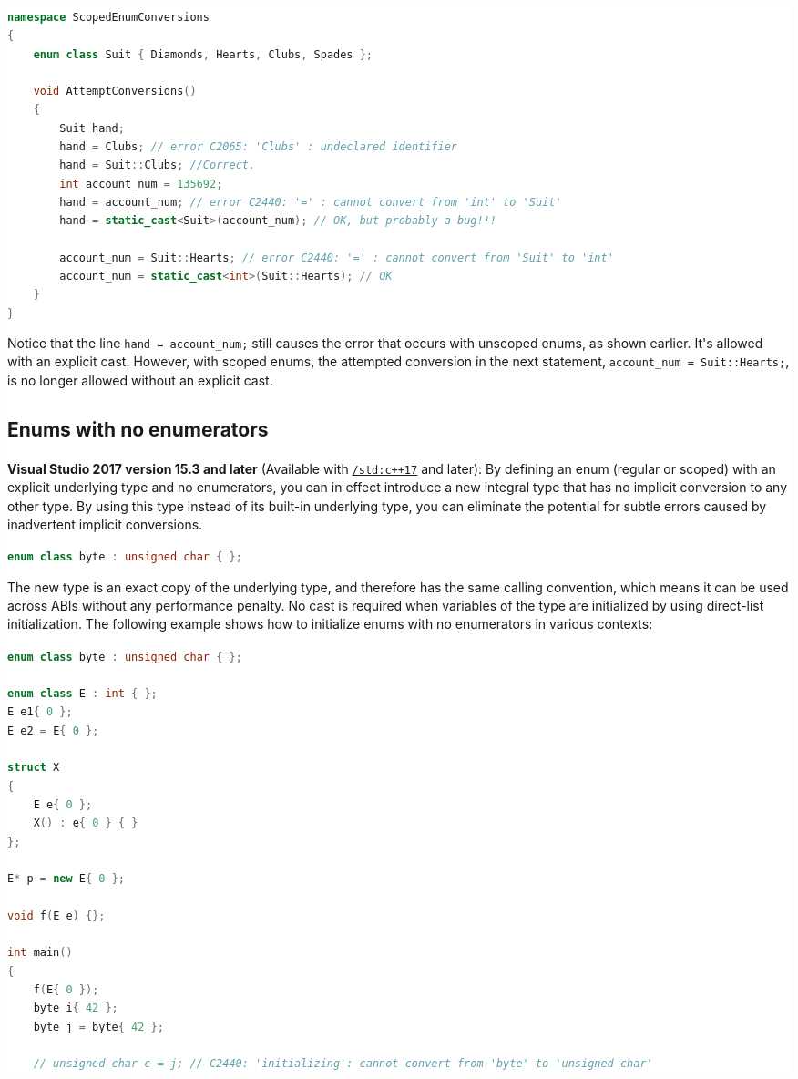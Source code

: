 ```cpp
namespace ScopedEnumConversions
{
    enum class Suit { Diamonds, Hearts, Clubs, Spades };

    void AttemptConversions()
    {
        Suit hand;
        hand = Clubs; // error C2065: 'Clubs' : undeclared identifier
        hand = Suit::Clubs; //Correct.
        int account_num = 135692;
        hand = account_num; // error C2440: '=' : cannot convert from 'int' to 'Suit'
        hand = static_cast<Suit>(account_num); // OK, but probably a bug!!!

        account_num = Suit::Hearts; // error C2440: '=' : cannot convert from 'Suit' to 'int'
        account_num = static_cast<int>(Suit::Hearts); // OK
    }
}
```

Notice that the line `hand = account_num;` still causes the error that occurs with unscoped enums, as shown earlier. It's allowed with an explicit cast. However, with scoped enums, the attempted conversion in the next statement, `account_num = Suit::Hearts;`, is no longer allowed without an explicit cast.

## <a name="no_enumerators"></a> Enums with no enumerators

**Visual Studio 2017 version 15.3 and later** (Available with [`/std:c++17`](../build/reference/std-specify-language-standard-version.md) and later): By defining an enum (regular or scoped) with an explicit underlying type and no enumerators, you can in effect introduce a new integral type that has no implicit conversion to any other type. By using this type instead of its built-in underlying type, you can eliminate the potential for subtle errors caused by inadvertent implicit conversions.

```cpp
enum class byte : unsigned char { };
```

The new type is an exact copy of the underlying type, and therefore has the same calling convention, which means it can be used across ABIs without any performance penalty. No cast is required when variables of the type are initialized by using direct-list initialization. The following example shows how to initialize enums with no enumerators in various contexts:

```cpp
enum class byte : unsigned char { };

enum class E : int { };
E e1{ 0 };
E e2 = E{ 0 };

struct X
{
    E e{ 0 };
    X() : e{ 0 } { }
};

E* p = new E{ 0 };

void f(E e) {};

int main()
{
    f(E{ 0 });
    byte i{ 42 };
    byte j = byte{ 42 };

    // unsigned char c = j; // C2440: 'initializing': cannot convert from 'byte' to 'unsigned char'
```